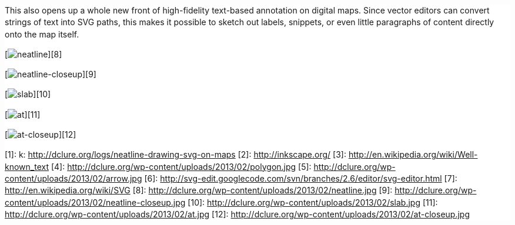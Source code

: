 This also opens up a whole new front of high-fidelity text-based annotation on digital maps. Since vector editors can convert strings of text into SVG paths, this makes it possible to sketch out labels, snippets, or even little paragraphs of content directly onto the map itself.

[<img src="http://dclure.org/wp-content/uploads/2013/02/neatline-1024x600.jpg" alt="neatline" width="640" height="375" class="alignnone size-large wp-image-1878" />][8]

[<img src="http://dclure.org/wp-content/uploads/2013/02/neatline-closeup-1024x598.jpg" alt="neatline-closeup" width="640" height="373" class="alignnone size-large wp-image-1879" />][9]

[<img src="http://dclure.org/wp-content/uploads/2013/02/slab-1024x599.jpg" alt="slab" width="640" height="374" class="alignnone size-large wp-image-1875" />][10]

[<img src="http://dclure.org/wp-content/uploads/2013/02/at-1024x600.jpg" alt="at" width="640" height="375" class="alignnone size-large wp-image-1880" />][11]

[<img src="http://dclure.org/wp-content/uploads/2013/02/at-closeup-1024x597.jpg" alt="at-closeup" width="640" height="373" class="alignnone size-large wp-image-1887" />][12]

 [1]: k: http://dclure.org/logs/neatline-drawing-svg-on-maps
 [2]: http://inkscape.org/
 [3]: http://en.wikipedia.org/wiki/Well-known_text
 [4]: http://dclure.org/wp-content/uploads/2013/02/polygon.jpg
 [5]: http://dclure.org/wp-content/uploads/2013/02/arrow.jpg
 [6]: http://svg-edit.googlecode.com/svn/branches/2.6/editor/svg-editor.html
 [7]: http://en.wikipedia.org/wiki/SVG
 [8]: http://dclure.org/wp-content/uploads/2013/02/neatline.jpg
 [9]: http://dclure.org/wp-content/uploads/2013/02/neatline-closeup.jpg
 [10]: http://dclure.org/wp-content/uploads/2013/02/slab.jpg
 [11]: http://dclure.org/wp-content/uploads/2013/02/at.jpg
 [12]: http://dclure.org/wp-content/uploads/2013/02/at-closeup.jpg
